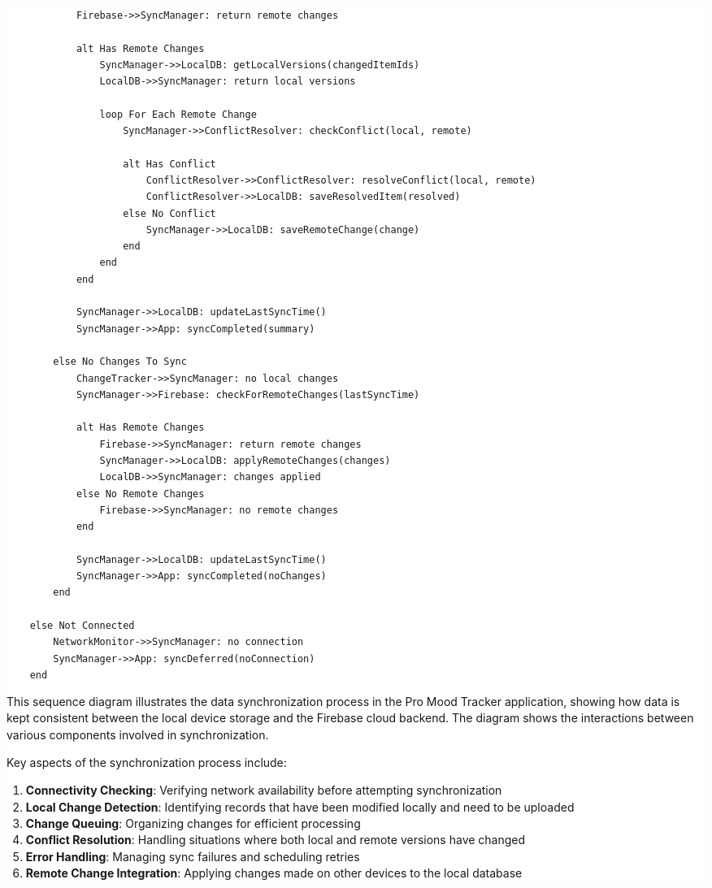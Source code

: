```mermaid
            Firebase->>SyncManager: return remote changes
            
            alt Has Remote Changes
                SyncManager->>LocalDB: getLocalVersions(changedItemIds)
                LocalDB->>SyncManager: return local versions
                
                loop For Each Remote Change
                    SyncManager->>ConflictResolver: checkConflict(local, remote)
                    
                    alt Has Conflict
                        ConflictResolver->>ConflictResolver: resolveConflict(local, remote)
                        ConflictResolver->>LocalDB: saveResolvedItem(resolved)
                    else No Conflict
                        SyncManager->>LocalDB: saveRemoteChange(change)
                    end
                end
            end
            
            SyncManager->>LocalDB: updateLastSyncTime()
            SyncManager->>App: syncCompleted(summary)
            
        else No Changes To Sync
            ChangeTracker->>SyncManager: no local changes
            SyncManager->>Firebase: checkForRemoteChanges(lastSyncTime)
            
            alt Has Remote Changes
                Firebase->>SyncManager: return remote changes
                SyncManager->>LocalDB: applyRemoteChanges(changes)
                LocalDB->>SyncManager: changes applied
            else No Remote Changes
                Firebase->>SyncManager: no remote changes
            end
            
            SyncManager->>LocalDB: updateLastSyncTime()
            SyncManager->>App: syncCompleted(noChanges)
        end
        
    else Not Connected
        NetworkMonitor->>SyncManager: no connection
        SyncManager->>App: syncDeferred(noConnection)
    end
```

This sequence diagram illustrates the data synchronization process in the Pro Mood Tracker application, showing how data is kept consistent between the local device storage and the Firebase cloud backend. The diagram shows the interactions between various components involved in synchronization.

Key aspects of the synchronization process include:

1. **Connectivity Checking**: Verifying network availability before attempting synchronization
2. **Local Change Detection**: Identifying records that have been modified locally and need to be uploaded
3. **Change Queuing**: Organizing changes for efficient processing
4. **Conflict Resolution**: Handling situations where both local and remote versions have changed
5. **Error Handling**: Managing sync failures and scheduling retries
6. **Remote Change Integration**: Applying changes made on other devices to the local database
